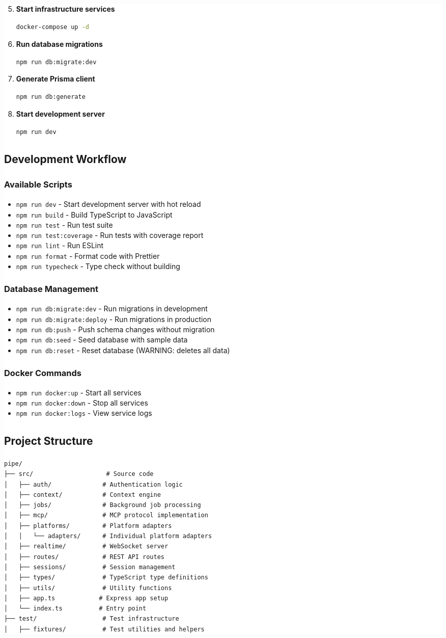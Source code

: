 5. **Start infrastructure services**
   ```bash
   docker-compose up -d
   ```

6. **Run database migrations**
   ```bash
   npm run db:migrate:dev
   ```

7. **Generate Prisma client**
   ```bash
   npm run db:generate
   ```

8. **Start development server**
   ```bash
   npm run dev
   ```

## Development Workflow

### Available Scripts

- `npm run dev` - Start development server with hot reload
- `npm run build` - Build TypeScript to JavaScript
- `npm run test` - Run test suite
- `npm run test:coverage` - Run tests with coverage report
- `npm run lint` - Run ESLint
- `npm run format` - Format code with Prettier
- `npm run typecheck` - Type check without building

### Database Management

- `npm run db:migrate:dev` - Run migrations in development
- `npm run db:migrate:deploy` - Run migrations in production
- `npm run db:push` - Push schema changes without migration
- `npm run db:seed` - Seed database with sample data
- `npm run db:reset` - Reset database (WARNING: deletes all data)

### Docker Commands

- `npm run docker:up` - Start all services
- `npm run docker:down` - Stop all services
- `npm run docker:logs` - View service logs

## Project Structure

```
pipe/
├── src/                    # Source code
│   ├── auth/              # Authentication logic
│   ├── context/           # Context engine
│   ├── jobs/              # Background job processing
│   ├── mcp/               # MCP protocol implementation
│   ├── platforms/         # Platform adapters
│   │   └── adapters/      # Individual platform adapters
│   ├── realtime/          # WebSocket server
│   ├── routes/            # REST API routes
│   ├── sessions/          # Session management
│   ├── types/             # TypeScript type definitions
│   ├── utils/             # Utility functions
│   ├── app.ts            # Express app setup
│   └── index.ts          # Entry point
├── test/                  # Test infrastructure
│   ├── fixtures/          # Test utilities and helpers
```